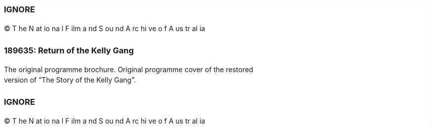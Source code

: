 ### IGNORE

©
 T
he
 N
at
io
na
l F
ilm
 a
nd
 S
ou
nd
 A
rc
hi
ve
 o
f A
us
tr
al
ia

### 189635: Return of the Kelly Gang

The original programme brochure.
Original programme cover of the restored  
version of “The Story of the Kelly Gang”.

### IGNORE

©
 T
he
 N
at
io
na
l F
ilm
 a
nd
 S
ou
nd
 A
rc
hi
ve
 o
f A
us
tr
al
ia
